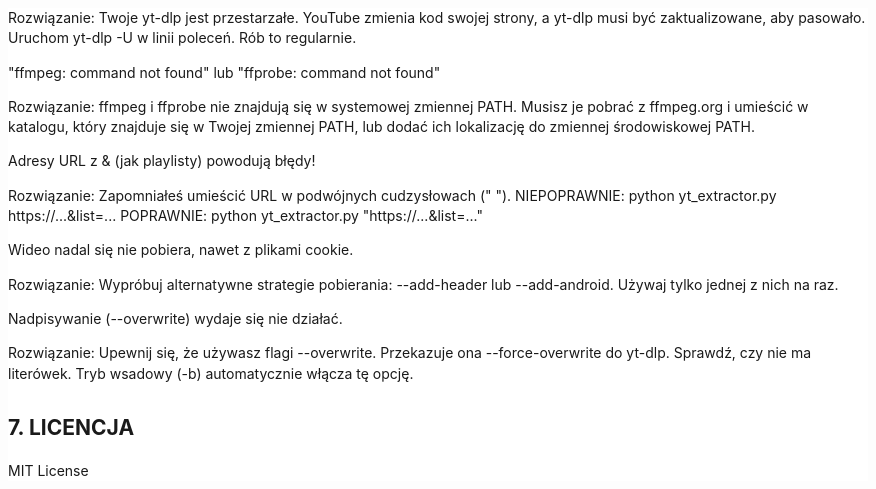 Rozwiązanie: Twoje yt-dlp jest przestarzałe. YouTube zmienia kod swojej strony, a yt-dlp musi być zaktualizowane, aby pasowało. Uruchom yt-dlp -U w linii poleceń. Rób to regularnie.

"ffmpeg: command not found" lub "ffprobe: command not found"

Rozwiązanie: ffmpeg i ffprobe nie znajdują się w systemowej zmiennej PATH. Musisz je pobrać z ffmpeg.org i umieścić w katalogu, który znajduje się w Twojej zmiennej PATH, lub dodać ich lokalizację do zmiennej środowiskowej PATH.

Adresy URL z & (jak playlisty) powodują błędy!

Rozwiązanie: Zapomniałeś umieścić URL w podwójnych cudzysłowach (" "). NIEPOPRAWNIE: python yt_extractor.py https://...&list=... POPRAWNIE: python yt_extractor.py "https://...&list=..."

Wideo nadal się nie pobiera, nawet z plikami cookie.

Rozwiązanie: Wypróbuj alternatywne strategie pobierania: --add-header lub --add-android. Używaj tylko jednej z nich na raz.

Nadpisywanie (--overwrite) wydaje się nie działać.

Rozwiązanie: Upewnij się, że używasz flagi --overwrite. Przekazuje ona --force-overwrite do yt-dlp. Sprawdź, czy nie ma literówek. Tryb wsadowy (-b) automatycznie włącza tę opcję.

## 7. LICENCJA

MIT License